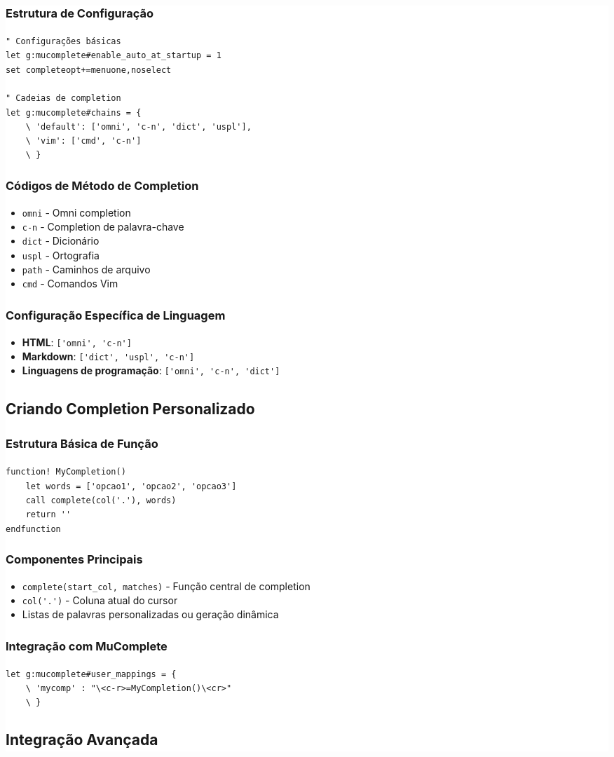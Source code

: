 ### Estrutura de Configuração
```vim
" Configurações básicas
let g:mucomplete#enable_auto_at_startup = 1
set completeopt+=menuone,noselect

" Cadeias de completion
let g:mucomplete#chains = {
    \ 'default': ['omni', 'c-n', 'dict', 'uspl'],
    \ 'vim': ['cmd', 'c-n']
    \ }
```

### Códigos de Método de Completion
- `omni` - Omni completion
- `c-n` - Completion de palavra-chave  
- `dict` - Dicionário
- `uspl` - Ortografia
- `path` - Caminhos de arquivo
- `cmd` - Comandos Vim

### Configuração Específica de Linguagem
- **HTML**: `['omni', 'c-n']`
- **Markdown**: `['dict', 'uspl', 'c-n']`
- **Linguagens de programação**: `['omni', 'c-n', 'dict']`

## Criando Completion Personalizado

### Estrutura Básica de Função
```vim
function! MyCompletion()
    let words = ['opcao1', 'opcao2', 'opcao3']
    call complete(col('.'), words)
    return ''
endfunction
```

### Componentes Principais
- `complete(start_col, matches)` - Função central de completion
- `col('.')` - Coluna atual do cursor
- Listas de palavras personalizadas ou geração dinâmica

### Integração com MuComplete
```vim
let g:mucomplete#user_mappings = {
    \ 'mycomp' : "\<c-r>=MyCompletion()\<cr>"
    \ }
```

## Integração Avançada
